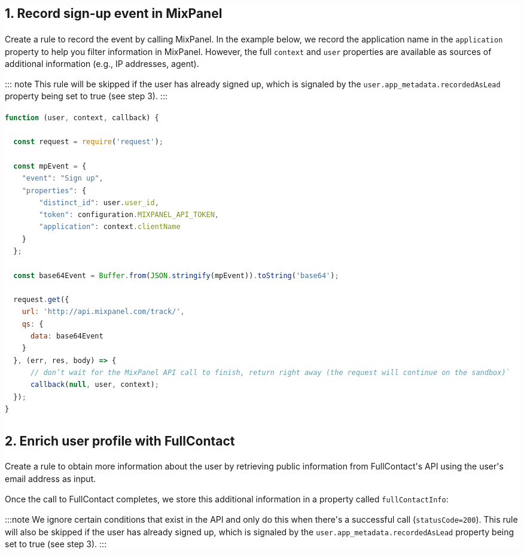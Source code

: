## 1. Record sign-up event in MixPanel

Create a rule to record the event by calling MixPanel. In the example below, we record the application name in the `application` property to help you filter information in MixPanel. However, the full `context` and `user` properties are available as sources of additional information (e.g., IP addresses, agent).

::: note
This rule will be skipped if the user has already signed up, which is signaled by the `user.app_metadata.recordedAsLead` property being set to true (see step 3).
:::

```js
function (user, context, callback) {

  const request = require('request');

  const mpEvent = {
    "event": "Sign up",
    "properties": {
        "distinct_id": user.user_id,
        "token": configuration.MIXPANEL_API_TOKEN,
        "application": context.clientName
    }
  };

  const base64Event = Buffer.from(JSON.stringify(mpEvent)).toString('base64');

  request.get({
    url: 'http://api.mixpanel.com/track/',
    qs: {
      data: base64Event
    }
  }, (err, res, body) => {
      // don’t wait for the MixPanel API call to finish, return right away (the request will continue on the sandbox)`
      callback(null, user, context);
  });
}
```

## 2. Enrich user profile with FullContact

Create a rule to obtain more information about the user by retrieving public information from FullContact's API using the user's email address as input.

Once the call to FullContact completes, we store this additional information in a property called `fullContactInfo`:

:::note
We ignore certain conditions that exist in the API and only do this when there's a successful call (`statusCode=200`). This rule will also be skipped if the user has already signed up, which is signaled by the `user.app_metadata.recordedAsLead` property being set to true (see step 3).
:::
